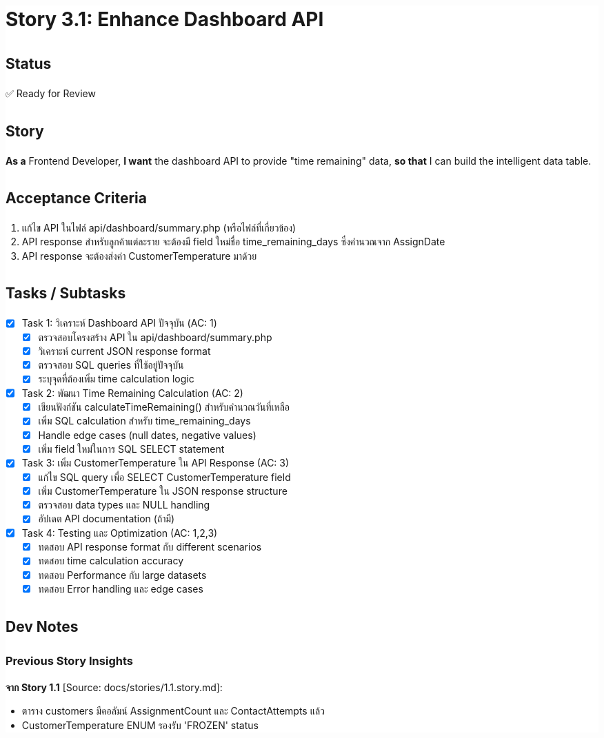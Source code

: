 # Story 3.1: Enhance Dashboard API

## Status
✅ Ready for Review

## Story
**As a** Frontend Developer,
**I want** the dashboard API to provide "time remaining" data,
**so that** I can build the intelligent data table.

## Acceptance Criteria
1. แก้ไข API ในไฟล์ api/dashboard/summary.php (หรือไฟล์ที่เกี่ยวข้อง)
2. API response สำหรับลูกค้าแต่ละราย จะต้องมี field ใหม่ชื่อ time_remaining_days ซึ่งคำนวณจาก AssignDate
3. API response จะต้องส่งค่า CustomerTemperature มาด้วย

## Tasks / Subtasks

- [x] Task 1: วิเคราะห์ Dashboard API ปัจจุบัน (AC: 1)
  - [x] ตรวจสอบโครงสร้าง API ใน api/dashboard/summary.php
  - [x] วิเคราะห์ current JSON response format
  - [x] ตรวจสอบ SQL queries ที่ใช้อยู่ปัจจุบัน
  - [x] ระบุจุดที่ต้องเพิ่ม time calculation logic

- [x] Task 2: พัฒนา Time Remaining Calculation (AC: 2)
  - [x] เขียนฟังก์ชัน calculateTimeRemaining() สำหรับคำนวณวันที่เหลือ
  - [x] เพิ่ม SQL calculation สำหรับ time_remaining_days
  - [x] Handle edge cases (null dates, negative values)
  - [x] เพิ่ม field ใหม่ในการ SQL SELECT statement

- [x] Task 3: เพิ่ม CustomerTemperature ใน API Response (AC: 3)
  - [x] แก้ไข SQL query เพื่อ SELECT CustomerTemperature field
  - [x] เพิ่ม CustomerTemperature ใน JSON response structure
  - [x] ตรวจสอบ data types และ NULL handling
  - [x] อัปเดต API documentation (ถ้ามี)

- [x] Task 4: Testing และ Optimization (AC: 1,2,3)
  - [x] ทดสอบ API response format กับ different scenarios
  - [x] ทดสอบ time calculation accuracy
  - [x] ทดสอบ Performance กับ large datasets
  - [x] ทดสอบ Error handling และ edge cases

## Dev Notes

### Previous Story Insights
**จาก Story 1.1** [Source: docs/stories/1.1.story.md]:
- ตาราง customers มีคอลัมน์ AssignmentCount และ ContactAttempts แล้ว
- CustomerTemperature ENUM รองรับ 'FROZEN' status
